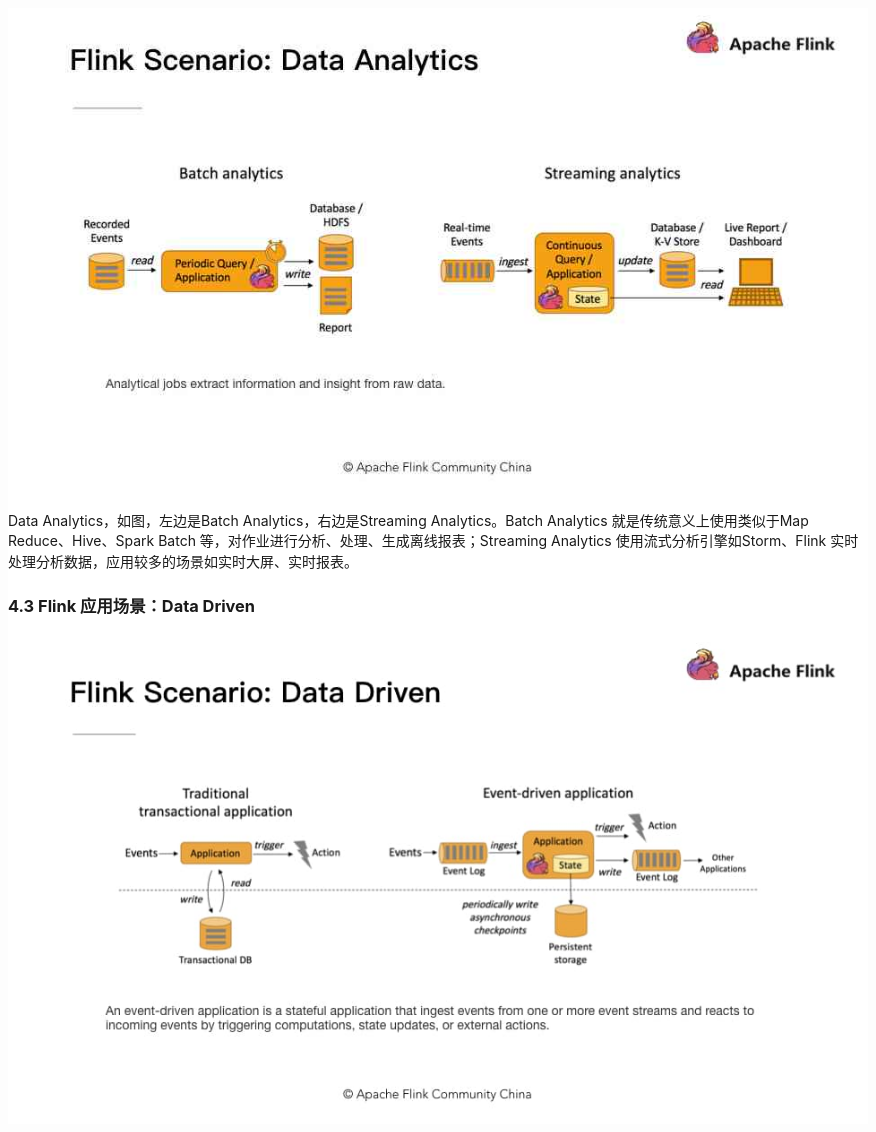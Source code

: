 ![](../../assets/images/Flink/attachments/Apache%20Flink%20零基础入门（1+2）：基础概念解析_image_1.png)

Data Analytics，如图，左边是Batch Analytics，右边是Streaming Analytics。Batch Analytics 就是传统意义上使用类似于Map Reduce、Hive、Spark Batch 等，对作业进行分析、处理、生成离线报表；Streaming Analytics 使用流式分析引擎如Storm、Flink 实时处理分析数据，应用较多的场景如实时大屏、实时报表。

### 4.3 Flink 应用场景：Data Driven

![](../../assets/images/Flink/attachments/Apache%20Flink%20零基础入门（1+2）：基础概念解析_image_2.png)
